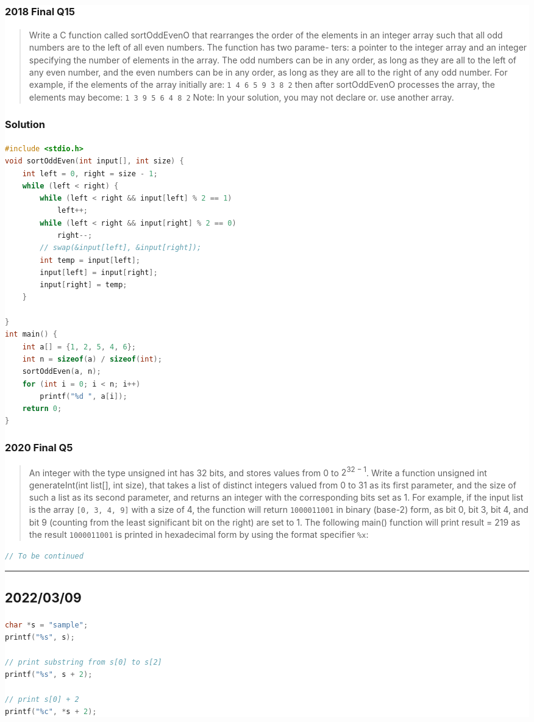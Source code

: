 ### 2018 Final Q15
>Write a C function called sortOddEvenO that rearranges the order of the elements in an integer array such that all odd numbers are to the left of all even numbers. The function has two parame- ters: a pointer to the integer array and an integer specifying the number of elements in the array. The odd numbers can be in any order, as long as they are all to the left of any even number, and the even numbers can be in any order, as long as they are all to the right of any odd number.
For example, if the elements of the array initially are: `1 4 6 5 9 3 8 2`
then after sortOddEvenO processes the array, the elements may become: `1 3 9 5 6 4 8 2`
Note: In your solution, you may not declare or. use another array.
### Solution
```c
#include <stdio.h>
void sortOddEven(int input[], int size) {
    int left = 0, right = size - 1;
    while (left < right) {
        while (left < right && input[left] % 2 == 1)
            left++;
        while (left < right && input[right] % 2 == 0)
            right--;
        // swap(&input[left], &input[right]);
        int temp = input[left];
        input[left] = input[right];
        input[right] = temp;
    }

}
int main() {
    int a[] = {1, 2, 5, 4, 6};
    int n = sizeof(a) / sizeof(int);
    sortOddEven(a, n);
    for (int i = 0; i < n; i++)
        printf("%d ", a[i]);
    return 0;
}
```

### 2020 Final Q5
>An integer with the type unsigned int has 32 bits, and stores values from 0 to $2^{32-1}$. Write a function unsigned int generateInt(int list[], int size), that takes a list of distinct integers valued from 0 to 31 as its first parameter, and the size of such a list as its second parameter, and returns an integer with the corresponding bits set as 1.
For example, if the input list is the array `[0, 3, 4, 9]` with a size of 4, the function will return `1000011001` in binary (base-2) form, as bit 0, bit 3, bit 4, and bit 9 (counting from the least significant bit on the right) are set to 1. The following main() function will print result = 219 as the result `1000011001` is printed in hexadecimal form by using the format specifier `%x`:
```c
// To be continued
```

***
 ## 2022/03/09
```c
char *s = "sample";
printf("%s", s);

// print substring from s[0] to s[2]
printf("%s", s + 2);

// print s[0] + 2
printf("%c", *s + 2);
```
